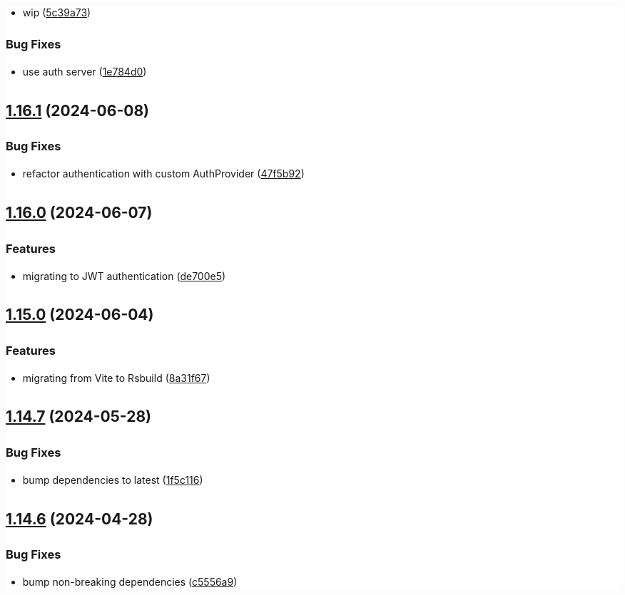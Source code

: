 * wip ([5c39a73](https://github.com/aversini/mylogin-ui/commit/5c39a735e206a735e44d9f6c2c294205ac0a17c6))


### Bug Fixes

* use auth server ([1e784d0](https://github.com/aversini/mylogin-ui/commit/1e784d00016e553ba13334468c00fcdb101d61a4))

## [1.16.1](https://github.com/aversini/mylogin-ui/compare/client-v1.16.0...client-v1.16.1) (2024-06-08)


### Bug Fixes

* refactor authentication with custom AuthProvider ([47f5b92](https://github.com/aversini/mylogin-ui/commit/47f5b92757f64670902ca2b60224ea3623fdeae0))

## [1.16.0](https://github.com/aversini/mylogin-ui/compare/client-v1.15.0...client-v1.16.0) (2024-06-07)


### Features

* migrating to JWT authentication ([de700e5](https://github.com/aversini/mylogin-ui/commit/de700e5e48c83ce60fe571d50cd3b4fa82b8d05f))

## [1.15.0](https://github.com/aversini/mylogin-ui/compare/client-v1.14.7...client-v1.15.0) (2024-06-04)


### Features

* migrating from Vite to Rsbuild ([8a31f67](https://github.com/aversini/mylogin-ui/commit/8a31f67b4c1365a5685a544860e42c20756a70d1))

## [1.14.7](https://github.com/aversini/mylogin-ui/compare/client-v1.14.6...client-v1.14.7) (2024-05-28)


### Bug Fixes

* bump dependencies to latest ([1f5c116](https://github.com/aversini/mylogin-ui/commit/1f5c1163d063b04bda6ef3d3a866b30dab9b0cd1))

## [1.14.6](https://github.com/aversini/mylogin-ui/compare/client-v1.14.5...client-v1.14.6) (2024-04-28)


### Bug Fixes

* bump non-breaking dependencies ([c5556a9](https://github.com/aversini/mylogin-ui/commit/c5556a9eccc387c13bff2275e6477d3d15cb4c56))
